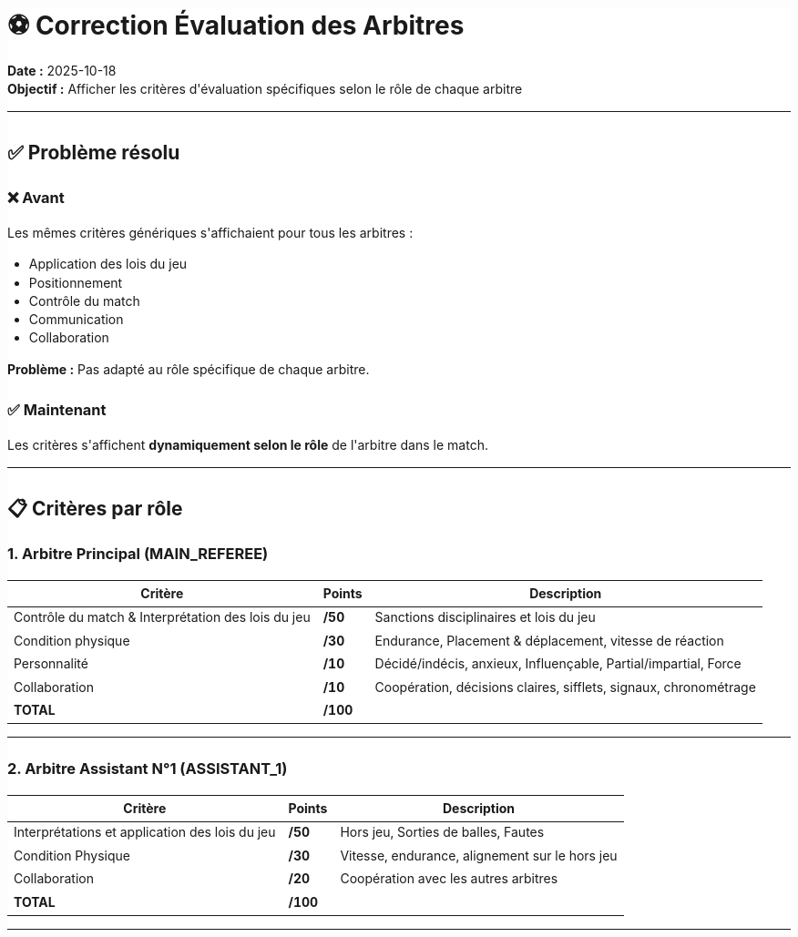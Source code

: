# ⚽ Correction Évaluation des Arbitres

**Date :** 2025-10-18  
**Objectif :** Afficher les critères d'évaluation spécifiques selon le rôle de chaque arbitre

---

## ✅ Problème résolu

### ❌ Avant
Les mêmes critères génériques s'affichaient pour tous les arbitres :
- Application des lois du jeu
- Positionnement
- Contrôle du match
- Communication
- Collaboration

**Problème :** Pas adapté au rôle spécifique de chaque arbitre.

### ✅ Maintenant
Les critères s'affichent **dynamiquement selon le rôle** de l'arbitre dans le match.

---

## 📋 Critères par rôle

### 1. **Arbitre Principal** (MAIN_REFEREE)

| Critère | Points | Description |
|---------|--------|-------------|
| Contrôle du match & Interprétation des lois du jeu | **/50** | Sanctions disciplinaires et lois du jeu |
| Condition physique | **/30** | Endurance, Placement & déplacement, vitesse de réaction |
| Personnalité | **/10** | Décidé/indécis, anxieux, Influençable, Partial/impartial, Force |
| Collaboration | **/10** | Coopération, décisions claires, sifflets, signaux, chronométrage |
| **TOTAL** | **/100** | |

---

### 2. **Arbitre Assistant N°1** (ASSISTANT_1)

| Critère | Points | Description |
|---------|--------|-------------|
| Interprétations et application des lois du jeu | **/50** | Hors jeu, Sorties de balles, Fautes |
| Condition Physique | **/30** | Vitesse, endurance, alignement sur le hors jeu |
| Collaboration | **/20** | Coopération avec les autres arbitres |
| **TOTAL** | **/100** | |

---